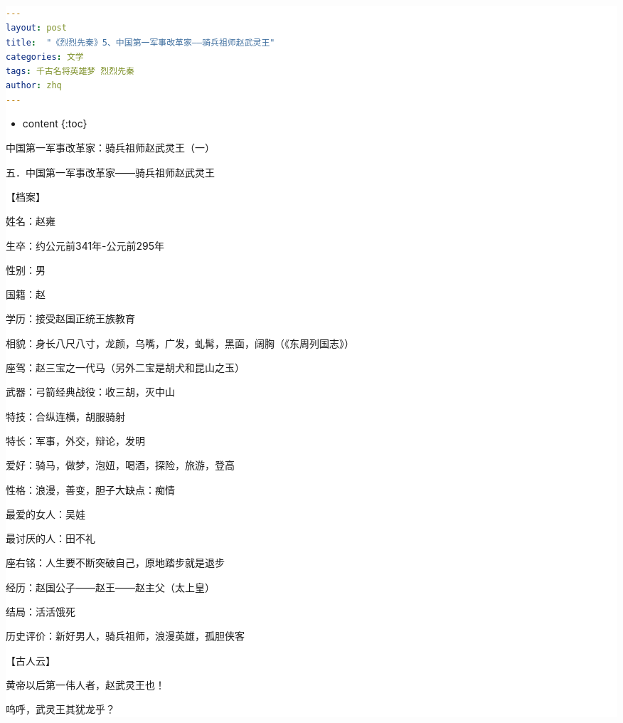 ```yaml
---
layout: post
title:  "《烈烈先秦》5、中国第一军事改革家——骑兵祖师赵武灵王"
categories: 文学
tags: 千古名将英雄梦 烈烈先秦
author: zhq
---
```


* content
{:toc}


中国第一军事改革家：骑兵祖师赵武灵王（一）

五．中国第一军事改革家——骑兵祖师赵武灵王

【档案】

姓名：赵雍

生卒：约公元前341年-公元前295年

性别：男

国籍：赵



学历：接受赵国正统王族教育

相貌：身长八尺八寸，龙颜，乌嘴，广发，虬髯，黑面，阔胸（《东周列国志》）

座驾：赵三宝之一代马（另外二宝是胡犬和昆山之玉）

武器：弓箭经典战役：收三胡，灭中山

特技：合纵连横，胡服骑射

特长：军事，外交，辩论，发明

爱好：骑马，做梦，泡妞，喝酒，探险，旅游，登高

性格：浪漫，善变，胆子大缺点：痴情

最爱的女人：吴娃

最讨厌的人：田不礼

座右铭：人生要不断突破自己，原地踏步就是退步

经历：赵国公子——赵王——赵主父（太上皇）

结局：活活饿死

历史评价：新好男人，骑兵祖师，浪漫英雄，孤胆侠客

【古人云】

黄帝以后第一伟人者，赵武灵王也！

呜呼，武灵王其犹龙乎？
